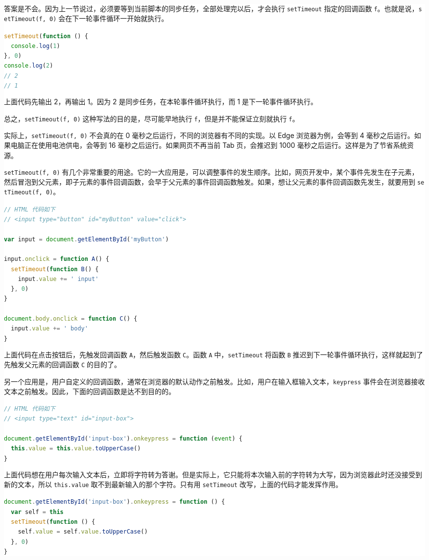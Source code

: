 答案是不会。因为上一节说过，必须要等到当前脚本的同步任务，全部处理完以后，才会执行 `setTimeout` 指定的回调函数 `f`。也就是说，`setTimeout(f, 0)` 会在下一轮事件循环一开始就执行。

```js
setTimeout(function () {
  console.log(1)
}, 0)
console.log(2)
// 2
// 1
```

上面代码先输出 2，再输出 1。因为 2 是同步任务，在本轮事件循环执行，而 1 是下一轮事件循环执行。

总之，`setTimeout(f, 0)` 这种写法的目的是，尽可能早地执行 `f`，但是并不能保证立刻就执行 `f`。

实际上，`setTimeout(f, 0)` 不会真的在 0 毫秒之后运行，不同的浏览器有不同的实现。以 Edge 浏览器为例，会等到 4 毫秒之后运行。如果电脑正在使用电池供电，会等到 16 毫秒之后运行。如果网页不再当前 Tab 页，会推迟到 1000 毫秒之后运行。这样是为了节省系统资源。

`setTimeout(f, 0)` 有几个非常重要的用途。它的一大应用是，可以调整事件的发生顺序。比如，网页开发中，某个事件先发生在子元素，然后冒泡到父元素，即子元素的事件回调函数，会早于父元素的事件回调函数触发。如果，想让父元素的事件回调函数先发生，就要用到 `setTimeout(f, 0)`。

```js
// HTML 代码如下
// <input type="button" id="myButton" value="click">

var input = document.getElementById('myButton')

input.onclick = function A() {
  setTimeout(function B() {
    input.value += ' input'
  }, 0)
}

document.body.onclick = function C() {
  input.value += ' body'
}
```

上面代码在点击按钮后，先触发回调函数 `A`，然后触发函数 `C`。函数 `A` 中，`setTimeout` 将函数 `B` 推迟到下一轮事件循环执行，这样就起到了先触发父元素的回调函数 `C` 的目的了。

另一个应用是，用户自定义的回调函数，通常在浏览器的默认动作之前触发。比如，用户在输入框输入文本，`keypress` 事件会在浏览器接收文本之前触发。因此，下面的回调函数是达不到目的的。

```js
// HTML 代码如下
// <input type="text" id="input-box">

document.getElementById('input-box').onkeypress = function (event) {
  this.value = this.value.toUpperCase()
}
```

上面代码想在用户每次输入文本后，立即将字符转为答谢。但是实际上，它只能将本次输入前的字符转为大写，因为浏览器此时还没接受到新的文本，所以 `this.value` 取不到最新输入的那个字符。只有用 `setTimeout` 改写，上面的代码才能发挥作用。

```js
document.getElementById('input-box').onkeypress = function () {
  var self = this
  setTimeout(function () {
    self.value = self.value.toUpperCase()
  }, 0)
}
```
